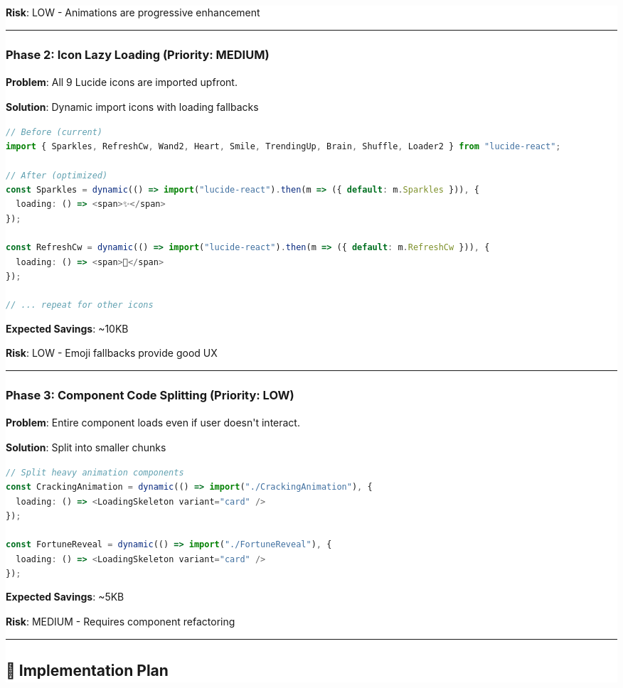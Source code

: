 **Risk**: LOW - Animations are progressive enhancement

---

### Phase 2: Icon Lazy Loading (Priority: MEDIUM)

**Problem**: All 9 Lucide icons are imported upfront.

**Solution**: Dynamic import icons with loading fallbacks

```typescript
// Before (current)
import { Sparkles, RefreshCw, Wand2, Heart, Smile, TrendingUp, Brain, Shuffle, Loader2 } from "lucide-react";

// After (optimized)
const Sparkles = dynamic(() => import("lucide-react").then(m => ({ default: m.Sparkles })), {
  loading: () => <span>✨</span>
});

const RefreshCw = dynamic(() => import("lucide-react").then(m => ({ default: m.RefreshCw })), {
  loading: () => <span>🔄</span>
});

// ... repeat for other icons
```

**Expected Savings**: ~10KB

**Risk**: LOW - Emoji fallbacks provide good UX

---

### Phase 3: Component Code Splitting (Priority: LOW)

**Problem**: Entire component loads even if user doesn't interact.

**Solution**: Split into smaller chunks

```typescript
// Split heavy animation components
const CrackingAnimation = dynamic(() => import("./CrackingAnimation"), {
  loading: () => <LoadingSkeleton variant="card" />
});

const FortuneReveal = dynamic(() => import("./FortuneReveal"), {
  loading: () => <LoadingSkeleton variant="card" />
});
```

**Expected Savings**: ~5KB

**Risk**: MEDIUM - Requires component refactoring

---

## 🚀 Implementation Plan
